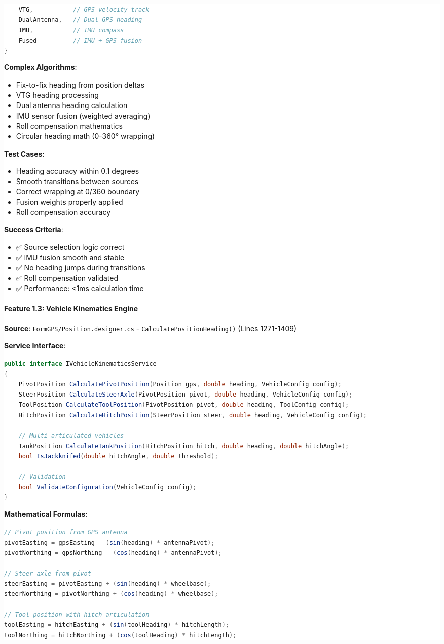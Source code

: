 ```csharp
    VTG,           // GPS velocity track
    DualAntenna,   // Dual GPS heading
    IMU,           // IMU compass
    Fused          // IMU + GPS fusion
}
```

**Complex Algorithms**:
- Fix-to-fix heading from position deltas
- VTG heading processing
- Dual antenna heading calculation
- IMU sensor fusion (weighted averaging)
- Roll compensation mathematics
- Circular heading math (0-360° wrapping)

**Test Cases**:
- Heading accuracy within 0.1 degrees
- Smooth transitions between sources
- Correct wrapping at 0/360 boundary
- Fusion weights properly applied
- Roll compensation accuracy

**Success Criteria**:
- ✅ Source selection logic correct
- ✅ IMU fusion smooth and stable
- ✅ No heading jumps during transitions
- ✅ Roll compensation validated
- ✅ Performance: <1ms calculation time

#### Feature 1.3: Vehicle Kinematics Engine

**Source**: `FormGPS/Position.designer.cs` - `CalculatePositionHeading()` (Lines 1271-1409)

**Service Interface**:
```csharp
public interface IVehicleKinematicsService
{
    PivotPosition CalculatePivotPosition(Position gps, double heading, VehicleConfig config);
    SteerPosition CalculateSteerAxle(PivotPosition pivot, double heading, VehicleConfig config);
    ToolPosition CalculateToolPosition(PivotPosition pivot, double heading, ToolConfig config);
    HitchPosition CalculateHitchPosition(SteerPosition steer, double heading, VehicleConfig config);

    // Multi-articulated vehicles
    TankPosition CalculateTankPosition(HitchPosition hitch, double heading, double hitchAngle);
    bool IsJackknifed(double hitchAngle, double threshold);

    // Validation
    bool ValidateConfiguration(VehicleConfig config);
}
```

**Mathematical Formulas**:
```csharp
// Pivot position from GPS antenna
pivotEasting = gpsEasting - (sin(heading) * antennaPivot);
pivotNorthing = gpsNorthing - (cos(heading) * antennaPivot);

// Steer axle from pivot
steerEasting = pivotEasting + (sin(heading) * wheelbase);
steerNorthing = pivotNorthing + (cos(heading) * wheelbase);

// Tool position with hitch articulation
toolEasting = hitchEasting + (sin(toolHeading) * hitchLength);
toolNorthing = hitchNorthing + (cos(toolHeading) * hitchLength);
```
